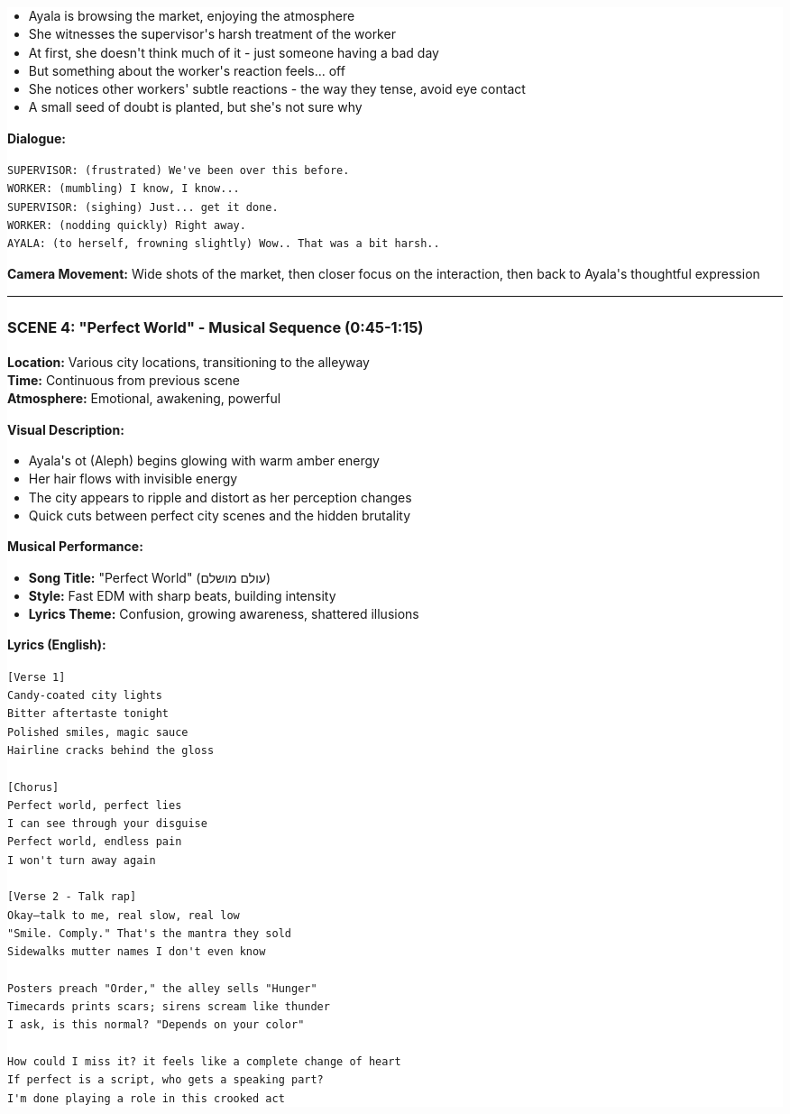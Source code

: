 - Ayala is browsing the market, enjoying the atmosphere
- She witnesses the supervisor's harsh treatment of the worker
- At first, she doesn't think much of it - just someone having a bad day
- But something about the worker's reaction feels... off
- She notices other workers' subtle reactions - the way they tense, avoid eye contact
- A small seed of doubt is planted, but she's not sure why

**Dialogue:**

```
SUPERVISOR: (frustrated) We've been over this before.
WORKER: (mumbling) I know, I know...
SUPERVISOR: (sighing) Just... get it done.
WORKER: (nodding quickly) Right away.
AYALA: (to herself, frowning slightly) Wow.. That was a bit harsh..
```

**Camera Movement:** Wide shots of the market, then closer focus on the interaction, then back to Ayala's thoughtful expression

---

### SCENE 4: "Perfect World" - Musical Sequence (0:45-1:15)

**Location:** Various city locations, transitioning to the alleyway  
**Time:** Continuous from previous scene  
**Atmosphere:** Emotional, awakening, powerful

**Visual Description:**

- Ayala's ot (Aleph) begins glowing with warm amber energy
- Her hair flows with invisible energy
- The city appears to ripple and distort as her perception changes
- Quick cuts between perfect city scenes and the hidden brutality

**Musical Performance:**

- **Song Title:** "Perfect World" (עולם מושלם)
- **Style:** Fast EDM with sharp beats, building intensity
- **Lyrics Theme:** Confusion, growing awareness, shattered illusions

**Lyrics (English):**

```
[Verse 1]
Candy‑coated city lights
Bitter aftertaste tonight
Polished smiles, magic sauce
Hairline cracks behind the gloss

[Chorus]
Perfect world, perfect lies
I can see through your disguise
Perfect world, endless pain
I won't turn away again

[Verse 2 - Talk rap]
Okay—talk to me, real slow, real low
"Smile. Comply." That's the mantra they sold
Sidewalks mutter names I don't even know

Posters preach "Order," the alley sells "Hunger"
Timecards prints scars; sirens scream like thunder
I ask, is this normal? "Depends on your color"

How could I miss it? it feels like a complete change of heart
If perfect is a script, who gets a speaking part?
I'm done playing a role in this crooked act

```